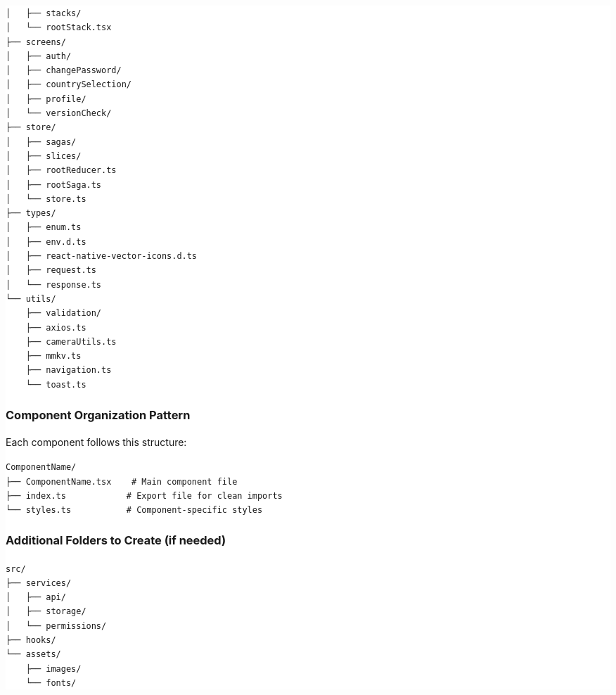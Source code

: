 ```
│   ├── stacks/
│   └── rootStack.tsx
├── screens/
│   ├── auth/
│   ├── changePassword/
│   ├── countrySelection/
│   ├── profile/
│   └── versionCheck/
├── store/
│   ├── sagas/
│   ├── slices/
│   ├── rootReducer.ts
│   ├── rootSaga.ts
│   └── store.ts
├── types/
│   ├── enum.ts
│   ├── env.d.ts
│   ├── react-native-vector-icons.d.ts
│   ├── request.ts
│   └── response.ts
└── utils/
    ├── validation/
    ├── axios.ts
    ├── cameraUtils.ts
    ├── mmkv.ts
    ├── navigation.ts
    └── toast.ts
```

### Component Organization Pattern

Each component follows this structure:

```
ComponentName/
├── ComponentName.tsx    # Main component file
├── index.ts            # Export file for clean imports
└── styles.ts           # Component-specific styles
```

### Additional Folders to Create (if needed)

```
src/
├── services/
│   ├── api/
│   ├── storage/
│   └── permissions/
├── hooks/
└── assets/
    ├── images/
    └── fonts/
```
